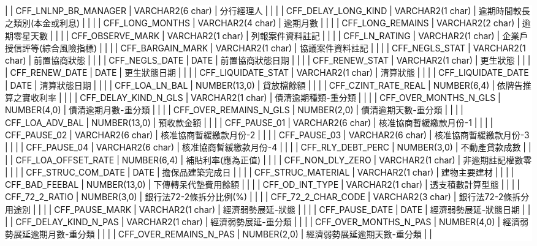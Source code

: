 |     | CFF_LNLNP_BR_MANAGER   | VARCHAR2(6 char)  | 分行經理人                                      |    |
|     | CFF_DELAY_LONG_KIND    | VARCHAR2(1 char)  | 逾期時間較長之類別(本金或利息)                           |    |
|     | CFF_LONG_MONTHS        | VARCHAR2(4 char)  | 逾期月數                                       |    |
|     | CFF_LONG_REMAINS       | VARCHAR2(2 char)  | 逾期零星天數                                     |    |
|     | CFF_OBSERVE_MARK       | VARCHAR2(1 char)  | 列報案件資料註記                                   |    |
|     | CFF_LN_RATING          | VARCHAR2(1 char)  | 企業戶授信評等(綜合風險指標)                            |    |
|     | CFF_BARGAIN_MARK       | VARCHAR2(1 char)  | 協議案件資料註記                                   |    |
|     | CFF_NEGLS_STAT         | VARCHAR2(1 char)  | 前置協商狀態                                     |    |
|     | CFF_NEGLS_DATE         | DATE              | 前置協商狀態日期                                   |    |
|     | CFF_RENEW_STAT         | VARCHAR2(1 char)  | 更生狀態                                       |    |
|     | CFF_RENEW_DATE         | DATE              | 更生狀態日期                                     |    |
|     | CFF_LIQUIDATE_STAT     | VARCHAR2(1 char)  | 清算狀態                                       |    |
|     | CFF_LIQUIDATE_DATE     | DATE              | 清算狀態日期                                     |    |
|     | CFF_LOA_LN_BAL         | NUMBER(13,0)      | 貸放檔餘額                                      |    |
|     | CFF_CZINT_RATE_REAL    | NUMBER(6,4)       | 依牌告推算之實收利率                                 |    |
|     | CFF_DELAY_KIND_N_GLS   | VARCHAR2(1 char)  | 債清逾期種類-重分類                                 |    |
|     | CFF_OVER_MONTHS_N_GLS  | NUMBER(4,0)       | 債清逾期月數-重分類                                 |    |
|     | CFF_OVER_REMAINS_N_GLS | NUMBER(2,0)       | 債清逾期天數-重分類                                 |    |
|     | CFF_LOA_ADV_BAL        | NUMBER(13,0)      | 預收款金額                                      |    |
|     | CFF_PAUSE_01           | VARCHAR2(6 char)  | 核准協商暫緩繳款月份-1                               |    |
|     | CFF_PAUSE_02           | VARCHAR2(6 char)  | 核准協商暫緩繳款月份-2                               |    |
|     | CFF_PAUSE_03           | VARCHAR2(6 char)  | 核准協商暫緩繳款月份-3                               |    |
|     | CFF_PAUSE_04           | VARCHAR2(6 char)  | 核准協商暫緩繳款月份-4                               |    |
|     | CFF_RLY_DEBT_PERC      | NUMBER(3,0)       | 不動產貸款成數                                    |    |
|     | CFF_LOA_OFFSET_RATE    | NUMBER(6,4)       | 補貼利率(應為正值)                                 |    |
|     | CFF_NON_DLY_ZERO       | VARCHAR2(1 char)  | 非逾期註記權數零                                   |    |
|     | CFF_STRUC_COM_DATE     | DATE              | 擔保品建築完成日                                   |    |
|     | CFF_STRUC_MATERIAL     | VARCHAR2(1 char)  | 建物主要建材                                     |    |
|     | CFF_BAD_FEEBAL         | NUMBER(13,0)      | 下傳轉呆代墊費用餘額                                 |    |
|     | CFF_OD_INT_TYPE        | VARCHAR2(1 char)  | 透支積數計算型態                                   |    |
|     | CFF_72_2_RATIO         | NUMBER(3,0)       | 銀行法72-2條拆分比例(%)                            |    |
|     | CFF_72_2_CHAR_CODE     | VARCHAR2(3 char)  | 銀行法72-2條拆分用途別                              |    |
|     | CFF_PAUSE_MARK         | VARCHAR2(1 char)  | 經濟弱勢展延-狀態                                  |    |
|     | CFF_PAUSE_DATE         | DATE              | 經濟弱勢展延-狀態日期                                |    |
|     | CFF_DELAY_KIND_N_PAS   | VARCHAR2(1 char)  | 經濟弱勢展延-重分類                                 |    |
|     | CFF_OVER_MONTHS_N_PAS  | NUMBER(4,0)       | 經濟弱勢展延逾期月數-重分類                             |    |
|     | CFF_OVER_REMAINS_N_PAS | NUMBER(2,0)       | 經濟弱勢展延逾期天數-重分類                             |    |